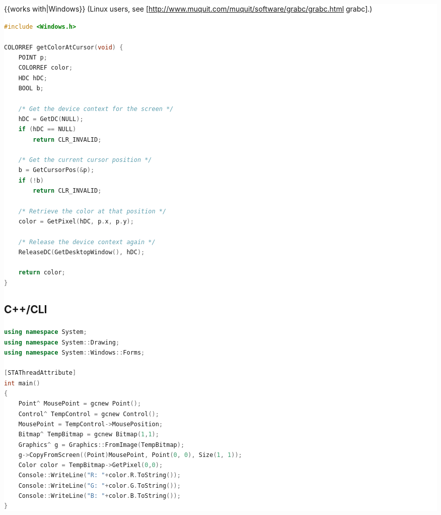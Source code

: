 
{{works with|Windows}}
(Linux users, see [http://www.muquit.com/muquit/software/grabc/grabc.html grabc].)

```c
#include <Windows.h>

COLORREF getColorAtCursor(void) {
    POINT p;
    COLORREF color;
    HDC hDC;
    BOOL b;

    /* Get the device context for the screen */
    hDC = GetDC(NULL);
    if (hDC == NULL)
        return CLR_INVALID;

    /* Get the current cursor position */
    b = GetCursorPos(&p);
    if (!b)
        return CLR_INVALID;

    /* Retrieve the color at that position */
    color = GetPixel(hDC, p.x, p.y);

    /* Release the device context again */
    ReleaseDC(GetDesktopWindow(), hDC);

    return color;
}
```



## C++/CLI


```cpp
using namespace System;
using namespace System::Drawing;
using namespace System::Windows::Forms;

[STAThreadAttribute]
int main()
{
	Point^ MousePoint = gcnew Point();
	Control^ TempControl = gcnew Control();
	MousePoint = TempControl->MousePosition;
	Bitmap^ TempBitmap = gcnew Bitmap(1,1);
	Graphics^ g = Graphics::FromImage(TempBitmap);
	g->CopyFromScreen((Point)MousePoint, Point(0, 0), Size(1, 1));
	Color color = TempBitmap->GetPixel(0,0);
	Console::WriteLine("R: "+color.R.ToString());
	Console::WriteLine("G: "+color.G.ToString());
	Console::WriteLine("B: "+color.B.ToString());
}
```
